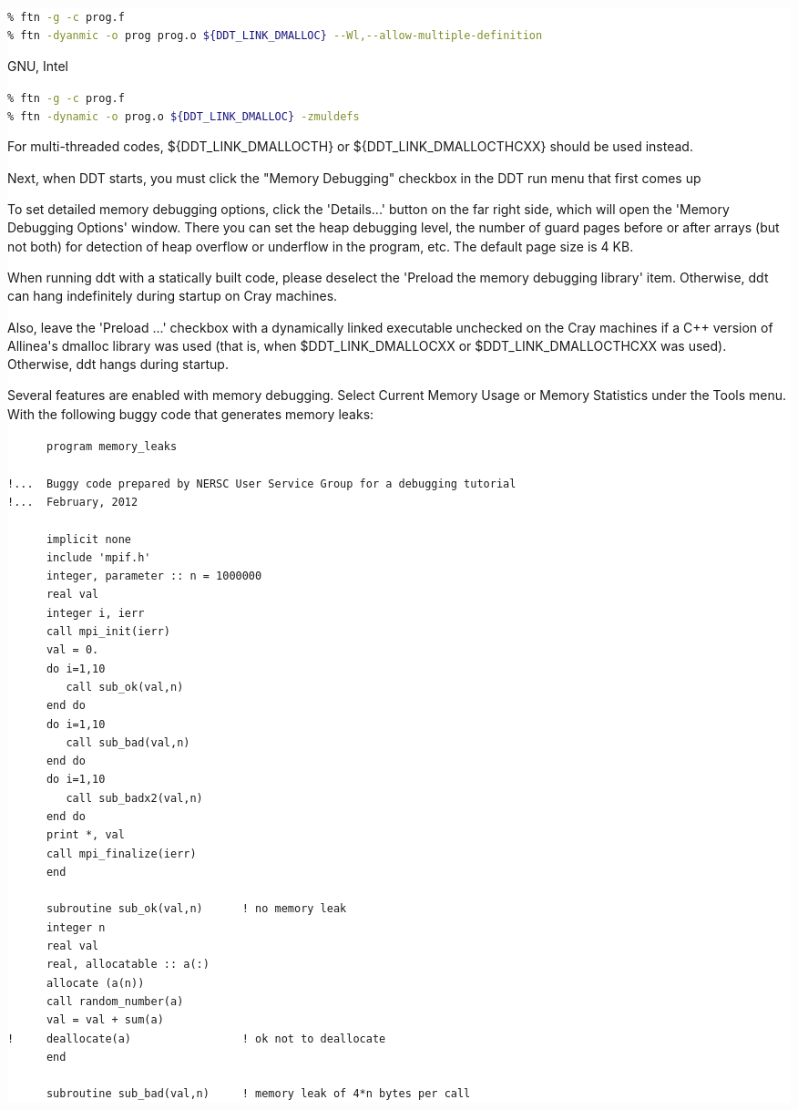 ```bash
% ftn -g -c prog.f
% ftn -dyanmic -o prog prog.o ${DDT_LINK_DMALLOC} --Wl,--allow-multiple-definition
```

GNU, Intel	

```bash
% ftn -g -c prog.f
% ftn -dynamic -o prog.o ${DDT_LINK_DMALLOC} -zmuldefs
```

For multi-threaded codes, ${DDT_LINK_DMALLOCTH} or ${DDT_LINK_DMALLOCTHCXX} should be used instead.

Next, when DDT starts, you must click the "Memory Debugging" checkbox in the DDT run menu that first comes up

To set detailed memory debugging options, click the 'Details...' button on the far right side, which will open the 'Memory Debugging Options' window. There you can set the heap debugging level, the number of guard pages before or after arrays (but not both) for detection of heap overflow or underflow in the program, etc. The default page size is 4 KB.

When running ddt with a statically built code, please deselect the 'Preload the memory debugging library' item. Otherwise, ddt can hang indefinitely during startup on Cray machines.

Also, leave the 'Preload ...' checkbox with a dynamically linked executable unchecked on the Cray machines if a C++ version of Allinea's dmalloc library was used (that is, when $DDT_LINK_DMALLOCXX or $DDT_LINK_DMALLOCTHCXX was used). Otherwise, ddt hangs during startup.

Several features are enabled with memory debugging. Select Current Memory Usage or  Memory Statistics under the Tools menu. With the following buggy code that generates memory leaks:

~~~~
      program memory_leaks

!...  Buggy code prepared by NERSC User Service Group for a debugging tutorial
!...  February, 2012

      implicit none
      include 'mpif.h'
      integer, parameter :: n = 1000000
      real val
      integer i, ierr
      call mpi_init(ierr)
      val = 0.
      do i=1,10
         call sub_ok(val,n)
      end do
      do i=1,10
         call sub_bad(val,n)
      end do
      do i=1,10
         call sub_badx2(val,n)
      end do
      print *, val
      call mpi_finalize(ierr)
      end

      subroutine sub_ok(val,n)      ! no memory leak
      integer n
      real val
      real, allocatable :: a(:)
      allocate (a(n))
      call random_number(a)
      val = val + sum(a)
!     deallocate(a)                 ! ok not to deallocate
      end

      subroutine sub_bad(val,n)     ! memory leak of 4*n bytes per call
~~~~